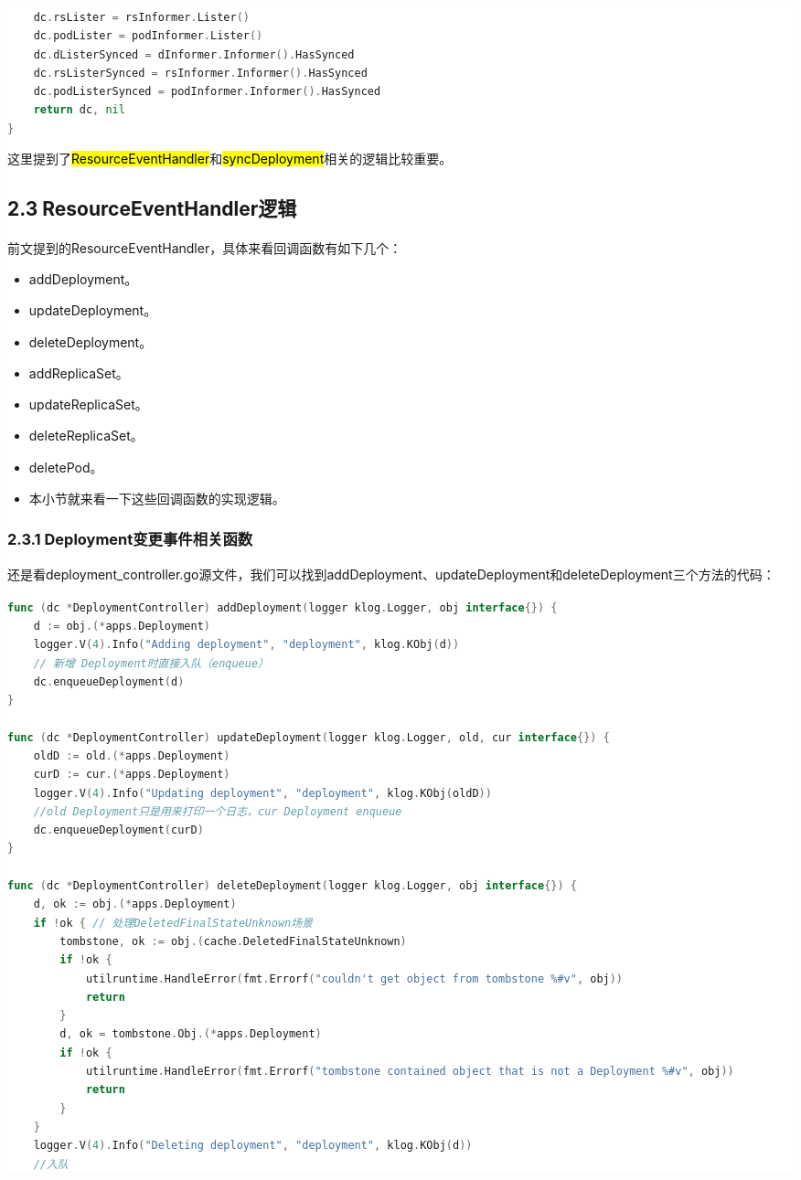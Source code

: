 ```go
	dc.rsLister = rsInformer.Lister()
	dc.podLister = podInformer.Lister()
	dc.dListerSynced = dInformer.Informer().HasSynced
	dc.rsListerSynced = rsInformer.Informer().HasSynced
	dc.podListerSynced = podInformer.Informer().HasSynced
	return dc, nil
}
```

这里提到了<mark>ResourceEventHandler</mark>和<mark>syncDeployment</mark>相关的逻辑比较重要。

## 2.3 ResourceEventHandler逻辑

前文提到的ResourceEventHandler，具体来看回调函数有如下几个：

- addDeployment。

- updateDeployment。

- deleteDeployment。

- addReplicaSet。

- updateReplicaSet。

- deleteReplicaSet。

- deletePod。

- 本小节就来看一下这些回调函数的实现逻辑。

### 2.3.1 Deployment变更事件相关函数

还是看deployment_controller.go源文件，我们可以找到addDeployment、updateDeployment和deleteDeployment三个方法的代码：

```go
func (dc *DeploymentController) addDeployment(logger klog.Logger, obj interface{}) {
	d := obj.(*apps.Deployment)
	logger.V(4).Info("Adding deployment", "deployment", klog.KObj(d))
	// 新增 Deployment时直接入队（enqueue）
	dc.enqueueDeployment(d)
}

func (dc *DeploymentController) updateDeployment(logger klog.Logger, old, cur interface{}) {
	oldD := old.(*apps.Deployment)
	curD := cur.(*apps.Deployment)
	logger.V(4).Info("Updating deployment", "deployment", klog.KObj(oldD))
	//old Deployment只是用来打印一个日志，cur Deployment enqueue
	dc.enqueueDeployment(curD)
}

func (dc *DeploymentController) deleteDeployment(logger klog.Logger, obj interface{}) {
	d, ok := obj.(*apps.Deployment)
	if !ok { // 处理DeletedFinalStateUnknown场景
		tombstone, ok := obj.(cache.DeletedFinalStateUnknown)
		if !ok {
			utilruntime.HandleError(fmt.Errorf("couldn't get object from tombstone %#v", obj))
			return
		}
		d, ok = tombstone.Obj.(*apps.Deployment)
		if !ok {
			utilruntime.HandleError(fmt.Errorf("tombstone contained object that is not a Deployment %#v", obj))
			return
		}
	}
	logger.V(4).Info("Deleting deployment", "deployment", klog.KObj(d))
	//入队
```